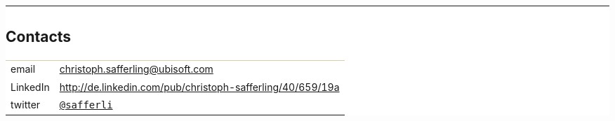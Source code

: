 


---

## Contacts

<table>

<tr style="border-top:1pt solid #CFCEBD;">
    <td>email</td>
    <td><a href="mailto:christoph.safferling@ubisoft.com">christoph.safferling@ubisoft.com</a></td>
</tr>
<tr>
    <td>LinkedIn</td>
    <td><a href='http://de.linkedin.com/pub/christoph-safferling/40/659/19a'>http://de.linkedin.com/pub/christoph-safferling/40/659/19a</td>
</tr>
<tr>
    <td>twitter</td>
    <td><tt><a href='https://twitter.com/safferli'>@safferli</a></tt></td>
</tr>
</table>




